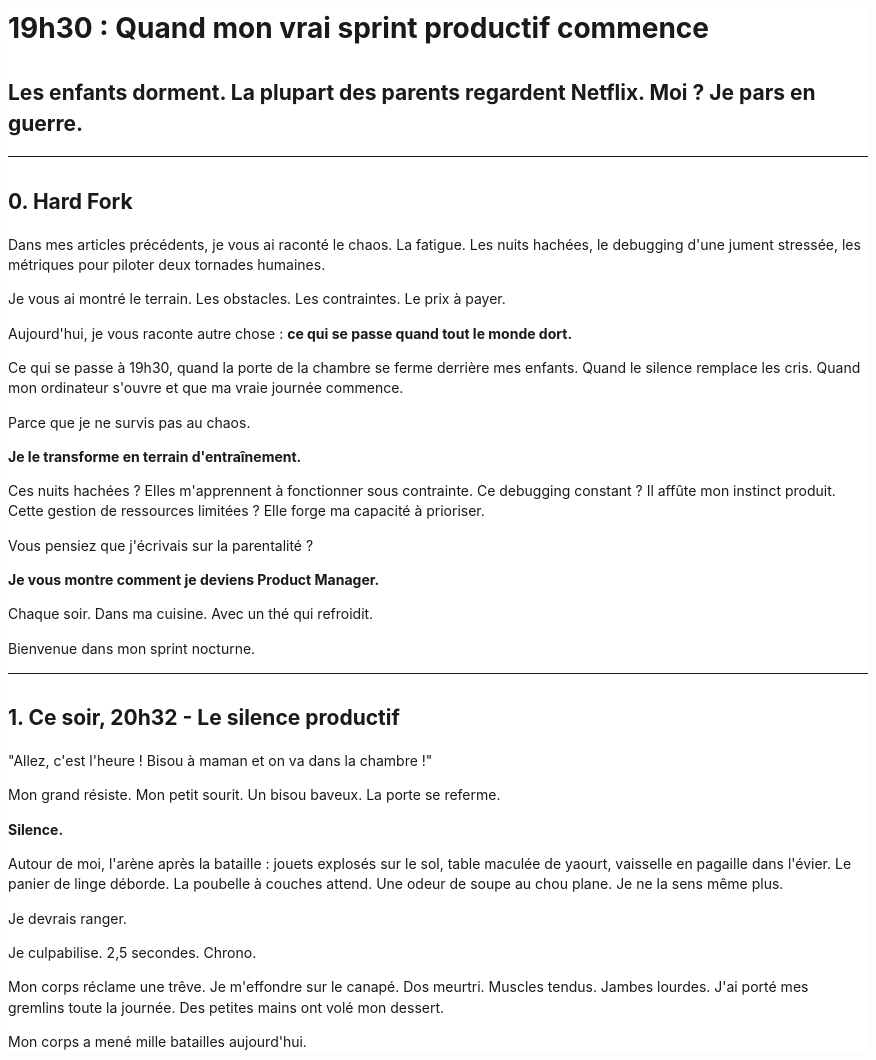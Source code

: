 # 19h30 : Quand mon vrai sprint productif commence

## Les enfants dorment. La plupart des parents regardent Netflix. Moi ? Je pars en guerre.

---

## 0. Hard Fork

Dans mes articles précédents, je vous ai raconté le chaos. La fatigue. Les nuits hachées, le debugging d'une jument stressée, les métriques pour piloter deux tornades humaines.

Je vous ai montré le terrain. Les obstacles. Les contraintes. Le prix à payer.

Aujourd'hui, je vous raconte autre chose : **ce qui se passe quand tout le monde dort.**

Ce qui se passe à 19h30, quand la porte de la chambre se ferme derrière mes enfants. Quand le silence remplace les cris. Quand mon ordinateur s'ouvre et que ma vraie journée commence.

Parce que je ne survis pas au chaos.

**Je le transforme en terrain d'entraînement.**

Ces nuits hachées ? Elles m'apprennent à fonctionner sous contrainte. Ce debugging constant ? Il affûte mon instinct produit. Cette gestion de ressources limitées ? Elle forge ma capacité à prioriser.

Vous pensiez que j'écrivais sur la parentalité ?

**Je vous montre comment je deviens Product Manager.**

Chaque soir. Dans ma cuisine. Avec un thé qui refroidit.

Bienvenue dans mon sprint nocturne.

---

## 1. Ce soir, 20h32 - Le silence productif

"Allez, c'est l'heure ! Bisou à maman et on va dans la chambre !"

Mon grand résiste. Mon petit sourit. Un bisou baveux. La porte se referme.

**Silence.**

Autour de moi, l'arène après la bataille : jouets explosés sur le sol, table maculée de yaourt, vaisselle en pagaille dans l'évier. Le panier de linge déborde. La poubelle à couches attend. Une odeur de soupe au chou plane. Je ne la sens même plus.

Je devrais ranger.

Je culpabilise. 2,5 secondes. Chrono.

Mon corps réclame une trêve. Je m'effondre sur le canapé. Dos meurtri. Muscles tendus. Jambes lourdes. J'ai porté mes gremlins toute la journée. Des petites mains ont volé mon dessert.

Mon corps a mené mille batailles aujourd'hui.
